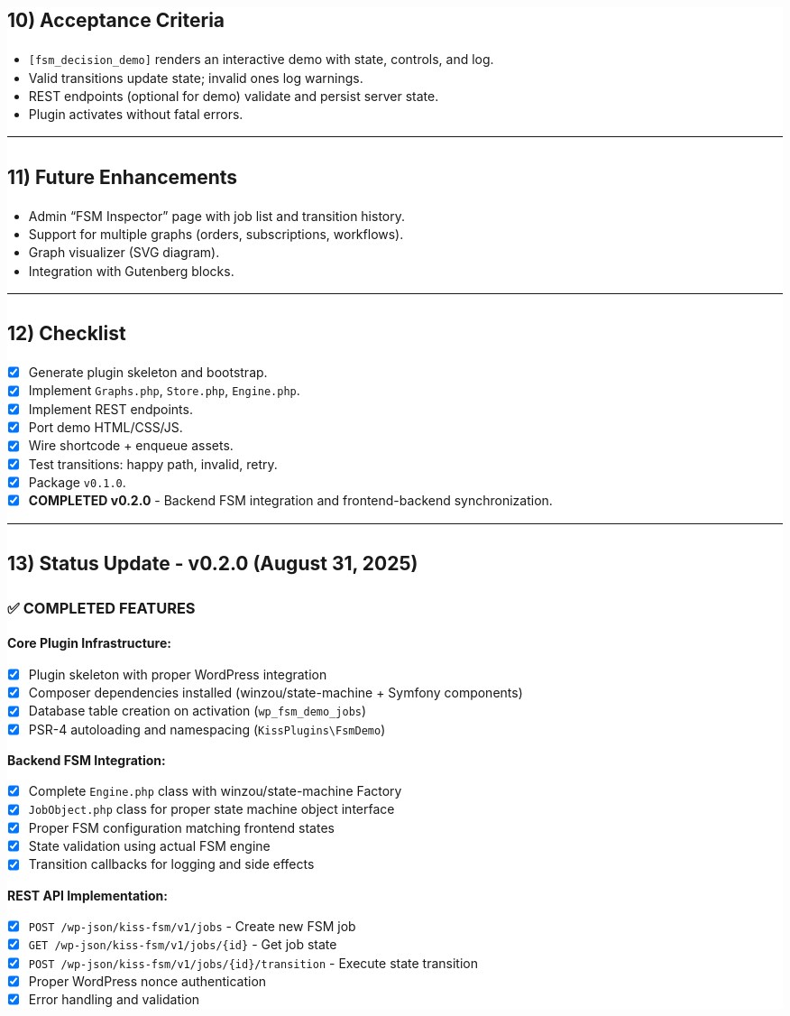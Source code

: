 
## 10) Acceptance Criteria

- `[fsm_decision_demo]` renders an interactive demo with state, controls, and log.  
- Valid transitions update state; invalid ones log warnings.  
- REST endpoints (optional for demo) validate and persist server state.  
- Plugin activates without fatal errors.  

---

## 11) Future Enhancements

- Admin “FSM Inspector” page with job list and transition history.  
- Support for multiple graphs (orders, subscriptions, workflows).  
- Graph visualizer (SVG diagram).  
- Integration with Gutenberg blocks.  

---

## 12) Checklist

- [x] Generate plugin skeleton and bootstrap.
- [x] Implement `Graphs.php`, `Store.php`, `Engine.php`.
- [x] Implement REST endpoints.
- [x] Port demo HTML/CSS/JS.
- [x] Wire shortcode + enqueue assets.
- [x] Test transitions: happy path, invalid, retry.
- [x] Package `v0.1.0`.
- [x] **COMPLETED v0.2.0** - Backend FSM integration and frontend-backend synchronization.

---

## 13) Status Update - v0.2.0 (August 31, 2025)

### ✅ **COMPLETED FEATURES**

**Core Plugin Infrastructure:**
- [x] Plugin skeleton with proper WordPress integration
- [x] Composer dependencies installed (winzou/state-machine + Symfony components)
- [x] Database table creation on activation (`wp_fsm_demo_jobs`)
- [x] PSR-4 autoloading and namespacing (`KissPlugins\FsmDemo`)

**Backend FSM Integration:**
- [x] Complete `Engine.php` class with winzou/state-machine Factory
- [x] `JobObject.php` class for proper state machine object interface
- [x] Proper FSM configuration matching frontend states
- [x] State validation using actual FSM engine
- [x] Transition callbacks for logging and side effects

**REST API Implementation:**
- [x] `POST /wp-json/kiss-fsm/v1/jobs` - Create new FSM job
- [x] `GET /wp-json/kiss-fsm/v1/jobs/{id}` - Get job state
- [x] `POST /wp-json/kiss-fsm/v1/jobs/{id}/transition` - Execute state transition
- [x] Proper WordPress nonce authentication
- [x] Error handling and validation
